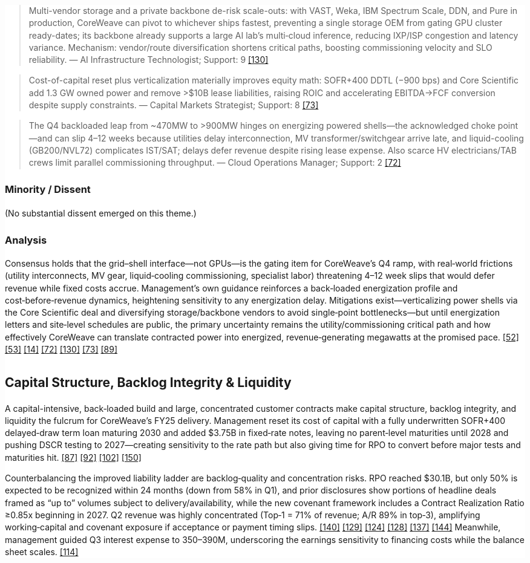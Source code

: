 > Multi-vendor storage and a private backbone de-risk scale-outs: with VAST, Weka, IBM Spectrum Scale, DDN, and Pure in production, CoreWeave can pivot to whichever ships fastest, preventing a single storage OEM from gating GPU cluster ready-dates; its backbone already supports a large AI lab’s multi‑cloud inference, reducing IXP/ISP congestion and latency variance. Mechanism: vendor/route diversification shortens critical paths, boosting commissioning velocity and SLO reliability. — AI Infrastructure Technologist; Support: 9 [[130]](#post-130)

> Cost-of-capital reset plus verticalization materially improves equity math: SOFR+400 DDTL (−900 bps) and Core Scientific add 1.3 GW owned power and remove >$10B lease liabilities, raising ROIC and accelerating EBITDA→FCF conversion despite supply constraints. — Capital Markets Strategist; Support: 8 [[73]](#post-73)

> The Q4 backloaded leap from ~470MW to >900MW hinges on energizing powered shells—the acknowledged choke point—and can slip 4–12 weeks because utilities delay interconnection, MV transformer/switchgear arrive late, and liquid-cooling (GB200/NVL72) complicates IST/SAT; delays defer revenue despite rising lease expense. Also scarce HV electricians/TAB crews limit parallel commissioning throughput. — Cloud Operations Manager; Support: 2 [[72]](#post-72)

### Minority / Dissent

(No substantial dissent emerged on this theme.)

### Analysis

Consensus holds that the grid–shell interface—not GPUs—is the gating item for CoreWeave’s Q4 ramp, with real‑world frictions (utility interconnects, MV gear, liquid‑cooling commissioning, specialist labor) threatening 4–12 week slips that would defer revenue while fixed costs accrue. Management’s own guidance reinforces a back‑loaded energization profile and cost‑before‑revenue dynamics, heightening sensitivity to any energization delay. Mitigations exist—verticalizing power shells via the Core Scientific deal and diversifying storage/backbone vendors to avoid single‑point bottlenecks—but until energization letters and site‑level schedules are public, the primary uncertainty remains the utility/commissioning critical path and how effectively CoreWeave can translate contracted power into energized, revenue‑generating megawatts at the promised pace. [[52]](#post-52) [[53]](#post-53) [[14]](#post-14) [[72]](#post-72) [[130]](#post-130) [[73]](#post-73) [[89]](#post-89)

## Capital Structure, Backlog Integrity & Liquidity

A capital-intensive, back‑loaded build and large, concentrated customer contracts make capital structure, backlog integrity, and liquidity the fulcrum for CoreWeave’s FY25 delivery. Management reset its cost of capital with a fully underwritten SOFR+400 delayed‑draw term loan maturing 2030 and added $3.75B in fixed‑rate notes, leaving no parent‑level maturities until 2028 and pushing DSCR testing to 2027—creating sensitivity to the rate path but also giving time for RPO to convert before major tests and maturities hit. [[87]](#post-87) [[92]](#post-92) [[102]](#post-102) [[150]](#post-150)

Counterbalancing the improved liability ladder are backlog‑quality and concentration risks. RPO reached $30.1B, but only 50% is expected to be recognized within 24 months (down from 58% in Q1), and prior disclosures show portions of headline deals framed as “up to” volumes subject to delivery/availability, while the new covenant framework includes a Contract Realization Ratio ≥0.85x beginning in 2027. Q2 revenue was highly concentrated (Top‑1 = 71% of revenue; A/R 89% in top‑3), amplifying working‑capital and covenant exposure if acceptance or payment timing slips. [[140]](#post-140) [[129]](#post-129) [[124]](#post-124) [[128]](#post-128) [[137]](#post-137) [[144]](#post-144) Meanwhile, management guided Q3 interest expense to $350–$390M, underscoring the earnings sensitivity to financing costs while the balance sheet scales. [[114]](#post-114)
